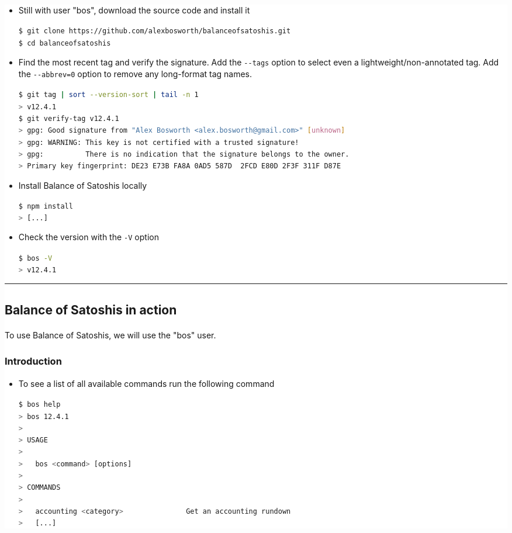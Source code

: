 * Still with user "bos", download the source code and install it

  ```sh
  $ git clone https://github.com/alexbosworth/balanceofsatoshis.git
  $ cd balanceofsatoshis
  ```

* Find the most recent tag and verify the signature. Add the `--tags` option to select even a lightweight/non-annotated tag. Add the `--abbrev=0` option to remove any long-format tag names.

  ```sh
  $ git tag | sort --version-sort | tail -n 1
  > v12.4.1
  $ git verify-tag v12.4.1
  > gpg: Good signature from "Alex Bosworth <alex.bosworth@gmail.com>" [unknown]
  > gpg: WARNING: This key is not certified with a trusted signature!
  > gpg:          There is no indication that the signature belongs to the owner.
  > Primary key fingerprint: DE23 E73B FA8A 0AD5 587D  2FCD E80D 2F3F 311F D87E
  ```

* Install Balance of Satoshis locally

  ```sh
  $ npm install
  > [...]
  ```

* Check the version with the `-V` option

  ```sh
  $ bos -V
  > v12.4.1
  ```

---

## Balance of Satoshis in action

To use Balance of Satoshis, we will use the "bos" user.

### Introduction

* To see a list of all available commands run the following command

  ```sh
  $ bos help
  > bos 12.4.1
  >
  > USAGE
  >
  >   bos <command> [options]
  >
  > COMMANDS
  >
  >   accounting <category>               Get an accounting rundown
  >   [...]
  ```
